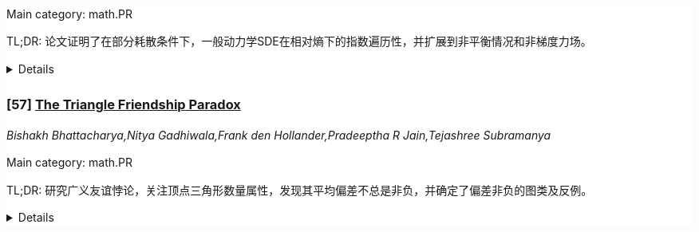 Main category: math.PR

TL;DR: 论文证明了在部分耗散条件下，一般动力学SDE在相对熵下的指数遍历性，并扩展到非平衡情况和非梯度力场。


<details><summary>Details</summary></details>


### [57] [The Triangle Friendship Paradox](https://arxiv.org/abs/2507.02627)
*Bishakh Bhattacharya,Nitya Gadhiwala,Frank den Hollander,Pradeeptha R Jain,Tejashree Subramanya*

Main category: math.PR

TL;DR: 研究广义友谊悖论，关注顶点三角形数量属性，发现其平均偏差不总是非负，并确定了偏差非负的图类及反例。


<details>
